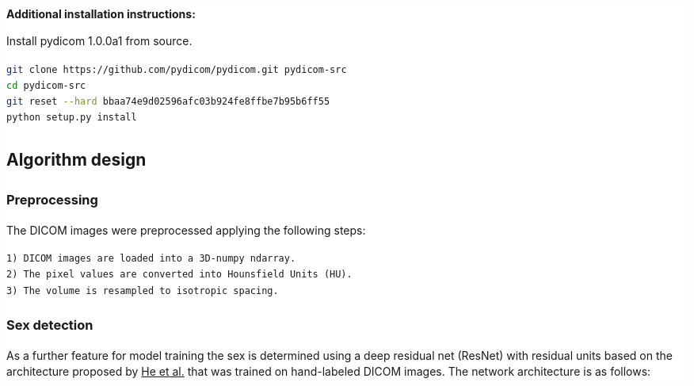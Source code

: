 **Additional installation instructions:** 

Install pydicom 1.0.0a1 from source.
````bash
git clone https://github.com/pydicom/pydicom.git pydicom-src
cd pydicom-src
git reset --hard bbaa74e9d02596afc03b924fe8ffbe7b95b6ff55
python setup.py install
````


## Algorithm design


### Preprocessing
The DICOM images were preprocessed applying the following steps:

    1) DICOM images are loaded into a 3D-numpy ndarray. 
    2) The pixel values are converted into Hounsfield Units (HU).
    3) The volume is resampled to isotropic spacing.

### Sex detection
    
As a further feature for model training the sex is determined using a deep residual net (ResNet) with residual units 
based on the architecture proposed by [He et al.](https://arxiv.org/pdf/1603.05027.pdf) that was trained on hand-labeled 
DICOM images. The network architecture is as follows:
